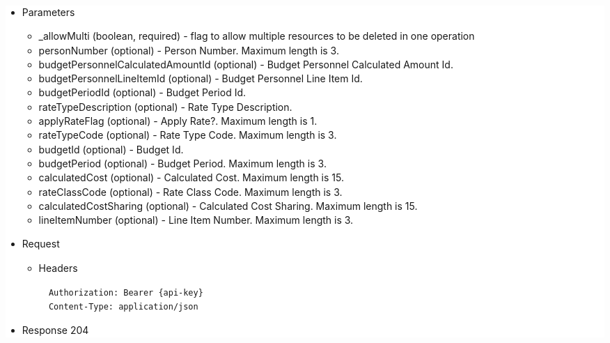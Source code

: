 + Parameters

    + _allowMulti (boolean, required) - flag to allow multiple resources to be deleted in one operation
    + personNumber (optional) - Person Number. Maximum length is 3.
    + budgetPersonnelCalculatedAmountId (optional) - Budget Personnel Calculated Amount Id.
    + budgetPersonnelLineItemId (optional) - Budget Personnel Line Item Id.
    + budgetPeriodId (optional) - Budget Period Id.
    + rateTypeDescription (optional) - Rate Type Description.
    + applyRateFlag (optional) - Apply Rate?. Maximum length is 1.
    + rateTypeCode (optional) - Rate Type Code. Maximum length is 3.
    + budgetId (optional) - Budget Id.
    + budgetPeriod (optional) - Budget Period. Maximum length is 3.
    + calculatedCost (optional) - Calculated Cost. Maximum length is 15.
    + rateClassCode (optional) - Rate Class Code. Maximum length is 3.
    + calculatedCostSharing (optional) - Calculated Cost Sharing. Maximum length is 15.
    + lineItemNumber (optional) - Line Item Number. Maximum length is 3.

      
+ Request

    + Headers

            Authorization: Bearer {api-key}
            Content-Type: application/json

+ Response 204
